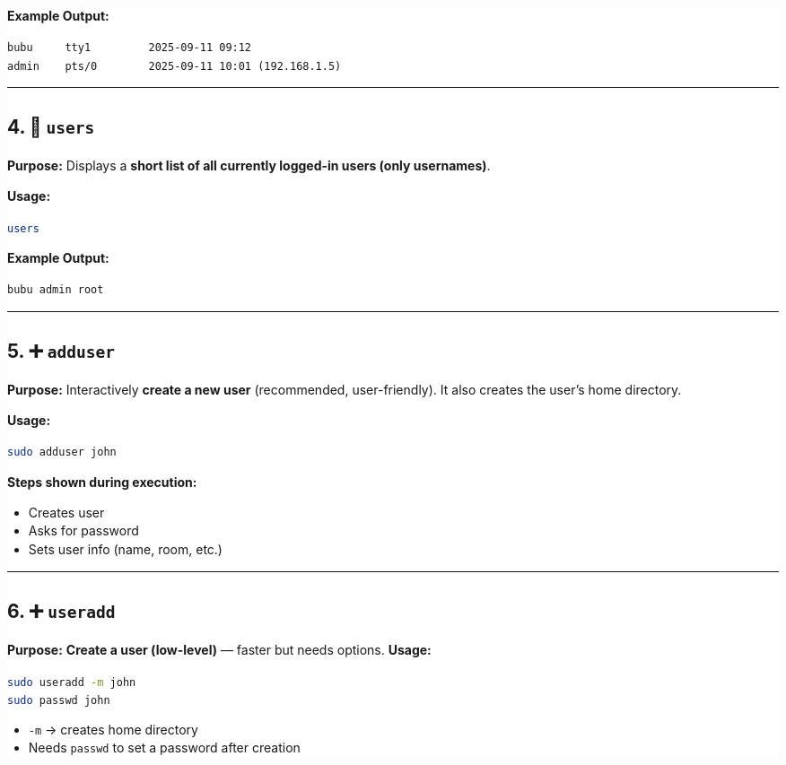 **Example Output:**

```
bubu     tty1         2025-09-11 09:12
admin    pts/0        2025-09-11 10:01 (192.168.1.5)
```

---

## 4. 👤 `users`

**Purpose:** Displays a **short list of all currently logged-in users (only usernames)**.

**Usage:**

```bash
users
```

**Example Output:**

```
bubu admin root
```

---

## 5. ➕ `adduser`

**Purpose:** Interactively **create a new user** (recommended, user-friendly).
It also creates the user’s home directory.

**Usage:**

```bash
sudo adduser john
```

**Steps shown during execution:**

* Creates user
* Asks for password
* Sets user info (name, room, etc.)

---

## 6. ➕ `useradd`

**Purpose:** **Create a user (low-level)** — faster but needs options.
**Usage:**

```bash
sudo useradd -m john
sudo passwd john
```

* `-m` → creates home directory
* Needs `passwd` to set a password after creation
